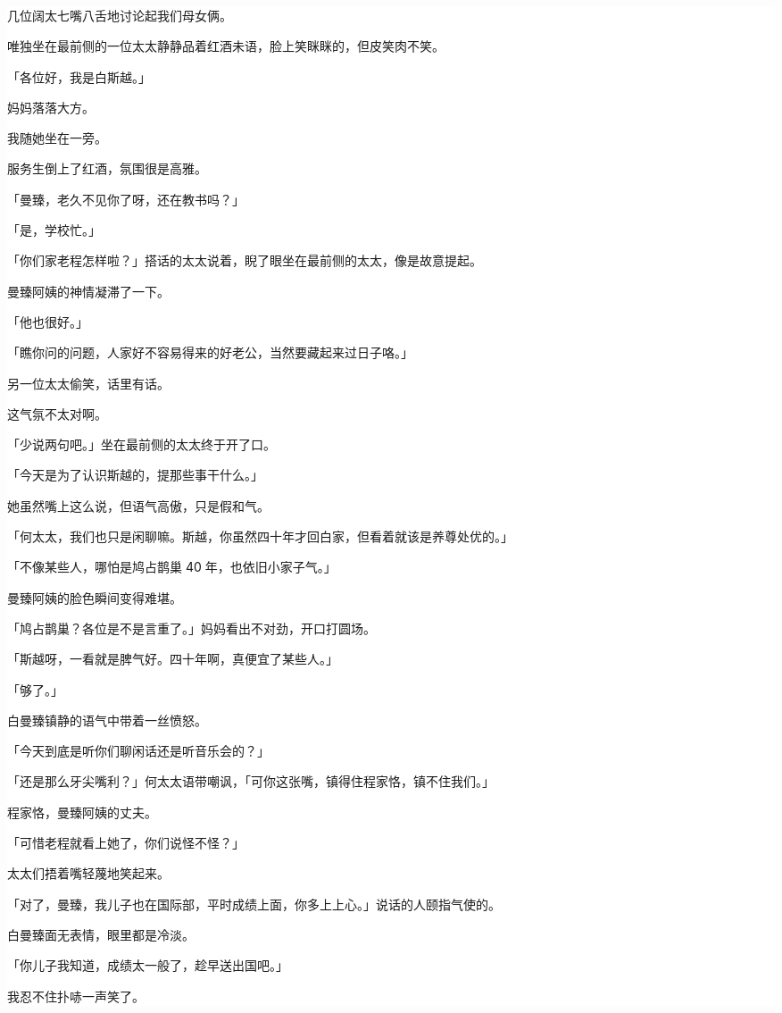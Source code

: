几位阔太七嘴八舌地讨论起我们母女俩。

唯独坐在最前侧的一位太太静静品着红酒未语，脸上笑眯眯的，但皮笑肉不笑。

「各位好，我是白斯越。」

妈妈落落大方。

我随她坐在一旁。

服务生倒上了红酒，氛围很是高雅。

「曼臻，老久不见你了呀，还在教书吗？」

「是，学校忙。」

「你们家老程怎样啦？」搭话的太太说着，睨了眼坐在最前侧的太太，像是故意提起。

曼臻阿姨的神情凝滞了一下。

「他也很好。」

「瞧你问的问题，人家好不容易得来的好老公，当然要藏起来过日子咯。」

另一位太太偷笑，话里有话。

这气氛不太对啊。

「少说两句吧。」坐在最前侧的太太终于开了口。

「今天是为了认识斯越的，提那些事干什么。」

她虽然嘴上这么说，但语气高傲，只是假和气。

「何太太，我们也只是闲聊嘛。斯越，你虽然四十年才回白家，但看着就该是养尊处优的。」

「不像某些人，哪怕是鸠占鹊巢 40 年，也依旧小家子气。」

曼臻阿姨的脸色瞬间变得难堪。

「鸠占鹊巢？各位是不是言重了。」妈妈看出不对劲，开口打圆场。

「斯越呀，一看就是脾气好。四十年啊，真便宜了某些人。」

「够了。」

白曼臻镇静的语气中带着一丝愤怒。

「今天到底是听你们聊闲话还是听音乐会的？」

「还是那么牙尖嘴利？」何太太语带嘲讽，「可你这张嘴，镇得住程家恪，镇不住我们。」

程家恪，曼臻阿姨的丈夫。

「可惜老程就看上她了，你们说怪不怪？」

太太们捂着嘴轻蔑地笑起来。

「对了，曼臻，我儿子也在国际部，平时成绩上面，你多上上心。」说话的人颐指气使的。

白曼臻面无表情，眼里都是冷淡。

「你儿子我知道，成绩太一般了，趁早送出国吧。」

我忍不住扑哧一声笑了。
